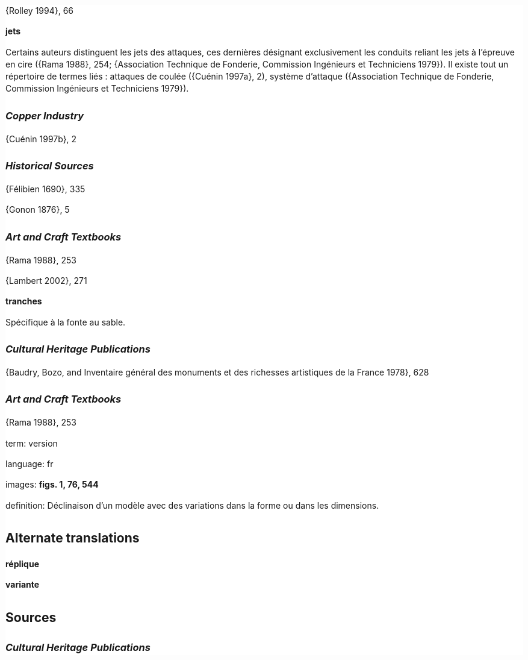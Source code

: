 {Rolley 1994}, 66

**jets**

Certains auteurs distinguent les jets des attaques, ces dernières désignant exclusivement les conduits reliant les jets à l’épreuve en cire ({Rama 1988}, 254; {Association Technique de Fonderie, Commission Ingénieurs et Techniciens 1979}). Il existe tout un répertoire de termes liés : attaques de coulée ({Cuénin 1997a}, 2), système d’attaque ({Association Technique de Fonderie, Commission Ingénieurs et Techniciens 1979}).

### *Copper Industry*

{Cuénin 1997b}, 2

### *Historical Sources*

{Félibien 1690}, 335

{Gonon 1876}, 5

### *Art and Craft Textbooks*

{Rama 1988}, 253

{Lambert 2002}, 271

**tranches**

Spécifique à la fonte au sable.

### *Cultural Heritage Publications*

{Baudry, Bozo, and Inventaire général des monuments et des richesses artistiques de la France 1978}, 628

### *Art and Craft Textbooks*

{Rama 1988}, 253

term: version

language: fr

images: **figs. 1, 76, 544**

definition: Déclinaison d’un modèle avec des variations dans la forme ou dans les dimensions.

## Alternate translations

**réplique**

**variante**

## Sources

### *Cultural Heritage Publications*

